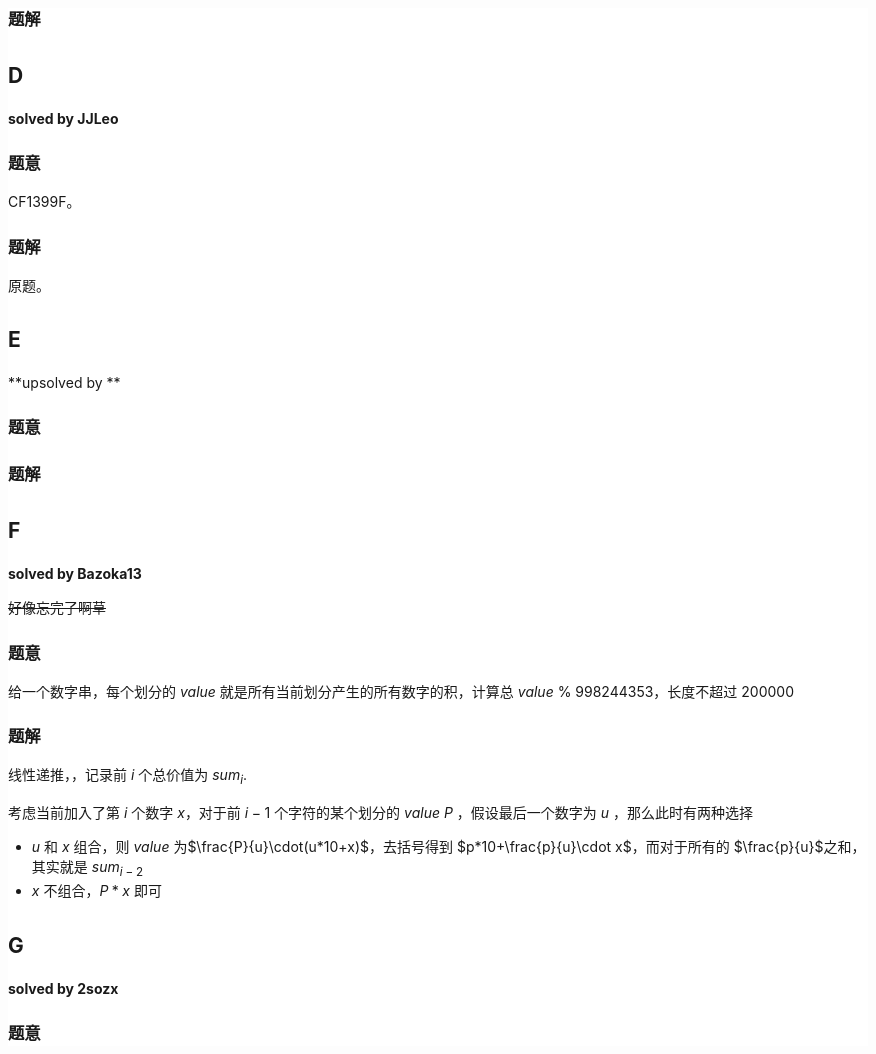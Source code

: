 

### 题解



## **D**

**solved by JJLeo**

### 题意

CF1399F。

### 题解

原题。

## **E**

**upsolved by **

### 题意



### 题解



## **F**

**solved by Bazoka13**

~~好像忘完了啊草~~

### 题意

给一个数字串，每个划分的 $value$ 就是所有当前划分产生的所有数字的积，计算总 $value$ % 998244353，长度不超过 $200000$

### 题解

线性递推，，记录前 $i$ 个总价值为 $sum_i$.

考虑当前加入了第 $i$ 个数字 $x$，对于前 $i-1$ 个字符的某个划分的 $value$ $P$ ，假设最后一个数字为 $u$ ，那么此时有两种选择

- $u$ 和 $x$ 组合，则 $value$ 为$\frac{P}{u}\cdot(u*10+x)$，去括号得到 $p*10+\frac{p}{u}\cdot x$，而对于所有的 $\frac{p}{u}$之和，其实就是 $sum_{i-2}$ 
- $x$ 不组合，$P*x$ 即可

## **G**

**solved by 2sozx**

### 题意
